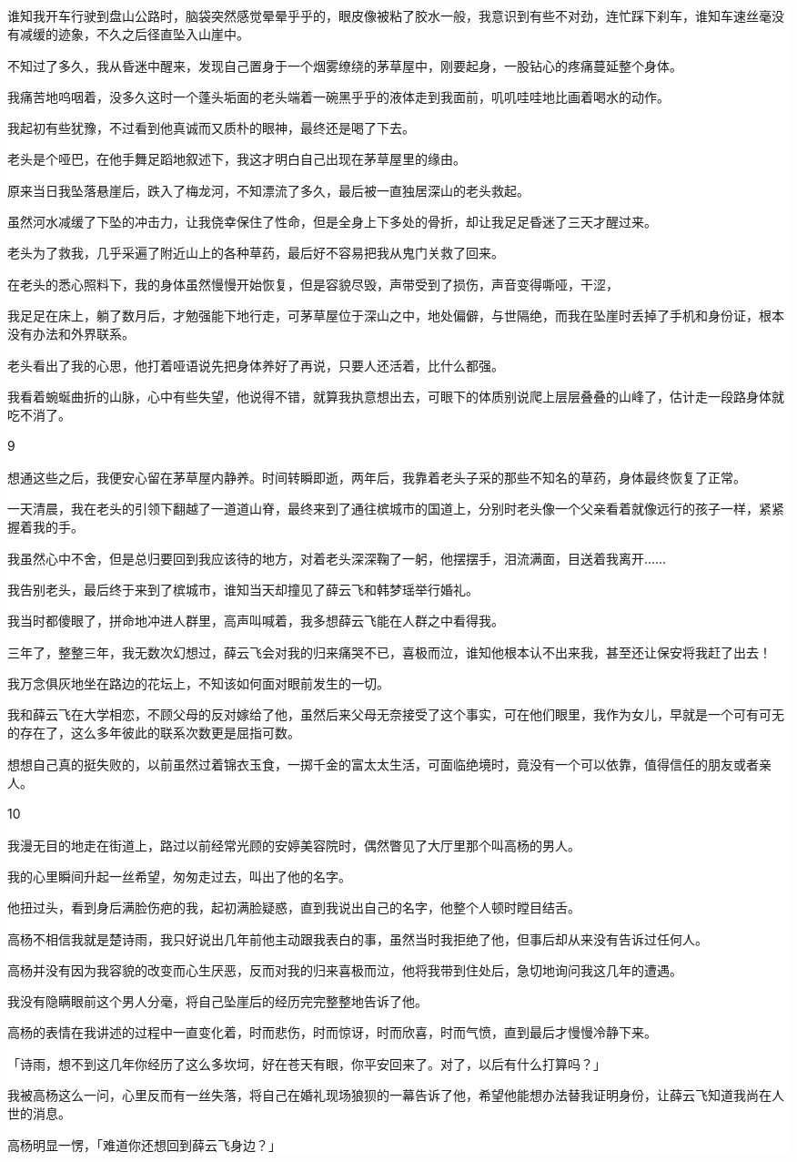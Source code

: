 谁知我开车行驶到盘山公路时，脑袋突然感觉晕晕乎乎的，眼皮像被粘了胶水一般，我意识到有些不对劲，连忙踩下刹车，谁知车速丝毫没有减缓的迹象，不久之后径直坠入山崖中。

不知过了多久，我从昏迷中醒来，发现自己置身于一个烟雾缭绕的茅草屋中，刚要起身，一股钻心的疼痛蔓延整个身体。

我痛苦地呜咽着，没多久这时一个蓬头垢面的老头端着一碗黑乎乎的液体走到我面前，叽叽哇哇地比画着喝水的动作。

我起初有些犹豫，不过看到他真诚而又质朴的眼神，最终还是喝了下去。

老头是个哑巴，在他手舞足蹈地叙述下，我这才明白自己出现在茅草屋里的缘由。

原来当日我坠落悬崖后，跌入了梅龙河，不知漂流了多久，最后被一直独居深山的老头救起。

虽然河水减缓了下坠的冲击力，让我侥幸保住了性命，但是全身上下多处的骨折，却让我足足昏迷了三天才醒过来。

老头为了救我，几乎采遍了附近山上的各种草药，最后好不容易把我从鬼门关救了回来。

在老头的悉心照料下，我的身体虽然慢慢开始恢复，但是容貌尽毁，声带受到了损伤，声音变得嘶哑，干涩，

我足足在床上，躺了数月后，才勉强能下地行走，可茅草屋位于深山之中，地处偏僻，与世隔绝，而我在坠崖时丢掉了手机和身份证，根本没有办法和外界联系。

老头看出了我的心思，他打着哑语说先把身体养好了再说，只要人还活着，比什么都强。

我看着蜿蜒曲折的山脉，心中有些失望，他说得不错，就算我执意想出去，可眼下的体质别说爬上层层叠叠的山峰了，估计走一段路身体就吃不消了。

9

想通这些之后，我便安心留在茅草屋内静养。时间转瞬即逝，两年后，我靠着老头子采的那些不知名的草药，身体最终恢复了正常。

一天清晨，我在老头的引领下翻越了一道道山脊，最终来到了通往槟城市的国道上，分别时老头像一个父亲看着就像远行的孩子一样，紧紧握着我的手。

我虽然心中不舍，但是总归要回到我应该待的地方，对着老头深深鞠了一躬，他摆摆手，泪流满面，目送着我离开……

我告别老头，最后终于来到了槟城市，谁知当天却撞见了薛云飞和韩梦瑶举行婚礼。

我当时都傻眼了，拼命地冲进人群里，高声叫喊着，我多想薛云飞能在人群之中看得我。

三年了，整整三年，我无数次幻想过，薛云飞会对我的归来痛哭不已，喜极而泣，谁知他根本认不出来我，甚至还让保安将我赶了出去！

我万念俱灰地坐在路边的花坛上，不知该如何面对眼前发生的一切。

我和薛云飞在大学相恋，不顾父母的反对嫁给了他，虽然后来父母无奈接受了这个事实，可在他们眼里，我作为女儿，早就是一个可有可无的存在了，这么多年彼此的联系次数更是屈指可数。

想想自己真的挺失败的，以前虽然过着锦衣玉食，一掷千金的富太太生活，可面临绝境时，竟没有一个可以依靠，值得信任的朋友或者亲人。

10

我漫无目的地走在街道上，路过以前经常光顾的安婷美容院时，偶然瞥见了大厅里那个叫高杨的男人。

我的心里瞬间升起一丝希望，匆匆走过去，叫出了他的名字。

他扭过头，看到身后满脸伤疤的我，起初满脸疑惑，直到我说出自己的名字，他整个人顿时瞠目结舌。

高杨不相信我就是楚诗雨，我只好说出几年前他主动跟我表白的事，虽然当时我拒绝了他，但事后却从来没有告诉过任何人。

高杨并没有因为我容貌的改变而心生厌恶，反而对我的归来喜极而泣，他将我带到住处后，急切地询问我这几年的遭遇。

我没有隐瞒眼前这个男人分毫，将自己坠崖后的经历完完整整地告诉了他。

高杨的表情在我讲述的过程中一直变化着，时而悲伤，时而惊讶，时而欣喜，时而气愤，直到最后才慢慢冷静下来。

「诗雨，想不到这几年你经历了这么多坎坷，好在苍天有眼，你平安回来了。对了，以后有什么打算吗？」

我被高杨这么一问，心里反而有一丝失落，将自己在婚礼现场狼狈的一幕告诉了他，希望他能想办法替我证明身份，让薛云飞知道我尚在人世的消息。

高杨明显一愣，「难道你还想回到薛云飞身边？」
